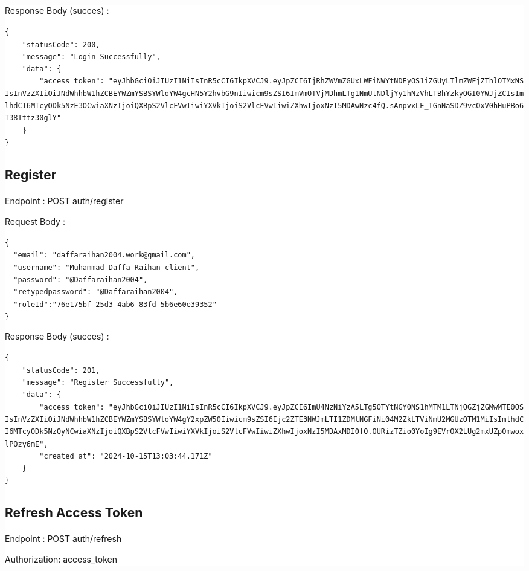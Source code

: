 Response Body (succes) :

```
{
    "statusCode": 200,
    "message": "Login Successfully",
    "data": {
        "access_token": "eyJhbGciOiJIUzI1NiIsInR5cCI6IkpXVCJ9.eyJpZCI6IjRhZWVmZGUxLWFiNWYtNDEyOS1iZGUyLTlmZWFjZThlOTMxNSIsInVzZXIiOiJNdWhhbW1hZCBEYWZmYSBSYWloYW4gcHN5Y2hvbG9nIiwicm9sZSI6ImVmOTVjMDhmLTg1NmUtNDljYy1hNzVhLTBhYzkyOGI0YWJjZCIsImlhdCI6MTcyODk5NzE3OCwiaXNzIjoiQXBpS2VlcFVwIiwiYXVkIjoiS2VlcFVwIiwiZXhwIjoxNzI5MDAwNzc4fQ.sAnpvxLE_TGnNaSDZ9vcOxV0hHuPBo6T38Tttz30glY"
    }
}
```

## Register

Endpoint : POST auth/register

Request Body :

```
{
  "email": "daffaraihan2004.work@gmail.com",
  "username": "Muhammad Daffa Raihan client",
  "password": "@Daffaraihan2004",
  "retypedpassword": "@Daffaraihan2004",
  "roleId":"76e175bf-25d3-4ab6-83fd-5b6e60e39352"
}

```

Response Body (succes) :

```
{
    "statusCode": 201,
    "message": "Register Successfully",
    "data": {
        "access_token": "eyJhbGciOiJIUzI1NiIsInR5cCI6IkpXVCJ9.eyJpZCI6ImU4NzNiYzA5LTg5OTYtNGY0NS1hMTM1LTNjOGZjZGMwMTE0OSIsInVzZXIiOiJNdWhhbW1hZCBEYWZmYSBSYWloYW4gY2xpZW50Iiwicm9sZSI6Ijc2ZTE3NWJmLTI1ZDMtNGFiNi04M2ZkLTViNmU2MGUzOTM1MiIsImlhdCI6MTcyODk5NzQyNCwiaXNzIjoiQXBpS2VlcFVwIiwiYXVkIjoiS2VlcFVwIiwiZXhwIjoxNzI5MDAxMDI0fQ.OURizTZio0YoIg9EVrOX2LUg2mxUZpQmwoxlPOzy6mE",
        "created_at": "2024-10-15T13:03:44.171Z"
    }
}

```

## Refresh Access Token

Endpoint : POST auth/refresh

Authorization: access_token
